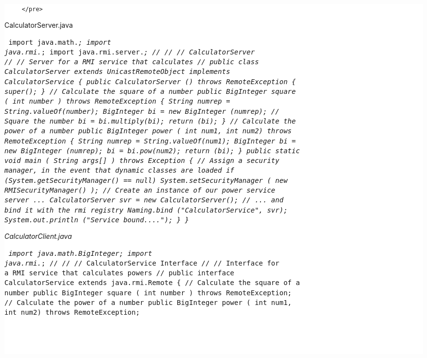 		 </pre>
   CalculatorServer.java<br />
		 <pre>
		 import java.math.*;
import java.rmi.*;
import java.rmi.server.*;
//
//
// CalculatorServer
//
// Server for a RMI service that calculates
//
public class CalculatorServer extends UnicastRemoteObject implements CalculatorService
{
	public CalculatorServer () throws RemoteException
	{
		super();
	}
	// Calculate the square of a number
	public BigInteger square ( int number ) throws RemoteException
	{
		String numrep = String.valueOf(number);
		BigInteger bi = new BigInteger (numrep);
		// Square the number
		bi = bi.multiply(bi);
		return (bi);
	}
	// Calculate the power of a number
	public BigInteger power ( int num1, int num2) throws RemoteException
	{
		String numrep = String.valueOf(num1);
		BigInteger bi = new BigInteger (numrep);
		bi = bi.pow(num2);
		return (bi);
	}
	public static void main ( String args[] ) throws Exception
	{
		// Assign a security manager, in the event that dynamic classes are loaded
		if (System.getSecurityManager() == null)
			System.setSecurityManager ( new RMISecurityManager() );
		// Create an instance of our power service server ...
		CalculatorServer svr = new CalculatorServer();
		// ... and bind it with the rmi registry
		Naming.bind ("CalculatorService", svr);
		System.out.println ("Service bound....");
	}
}
		 </pre>
   CalculatorClient.java<br />
		 <pre>
		 import java.math.BigInteger;
import java.rmi.*;
//
//
// CalculatorService Interface
//
// Interface for a RMI service that calculates powers
//
public interface CalculatorService extends java.rmi.Remote
{
	// Calculate the square of a number
	public BigInteger square ( int number ) throws RemoteException;
	// Calculate the power of a number
	public BigInteger power ( int num1, int num2) throws RemoteException;